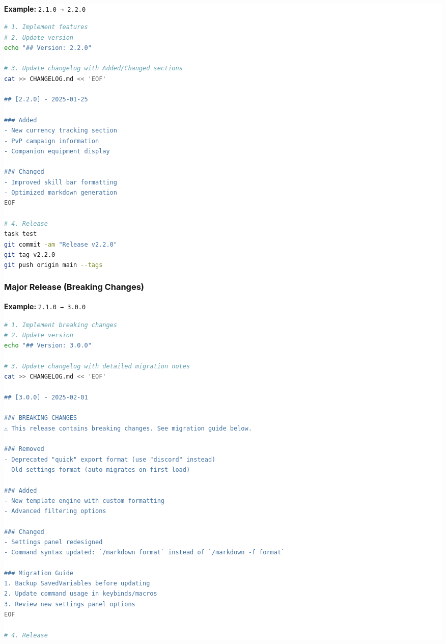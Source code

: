 **Example:** `2.1.0 → 2.2.0`

```bash
# 1. Implement features
# 2. Update version
echo "## Version: 2.2.0"

# 3. Update changelog with Added/Changed sections
cat >> CHANGELOG.md << 'EOF'

## [2.2.0] - 2025-01-25

### Added
- New currency tracking section
- PvP campaign information
- Companion equipment display

### Changed
- Improved skill bar formatting
- Optimized markdown generation
EOF

# 4. Release
task test
git commit -am "Release v2.2.0"
git tag v2.2.0
git push origin main --tags
```

### Major Release (Breaking Changes)

**Example:** `2.1.0 → 3.0.0`

```bash
# 1. Implement breaking changes
# 2. Update version
echo "## Version: 3.0.0"

# 3. Update changelog with detailed migration notes
cat >> CHANGELOG.md << 'EOF'

## [3.0.0] - 2025-02-01

### BREAKING CHANGES
⚠️ This release contains breaking changes. See migration guide below.

### Removed
- Deprecated "quick" export format (use "discord" instead)
- Old settings format (auto-migrates on first load)

### Added
- New template engine with custom formatting
- Advanced filtering options

### Changed
- Settings panel redesigned
- Command syntax updated: `/markdown format` instead of `/markdown -f format`

### Migration Guide
1. Backup SavedVariables before updating
2. Update command usage in keybinds/macros
3. Review new settings panel options
EOF

# 4. Release
```